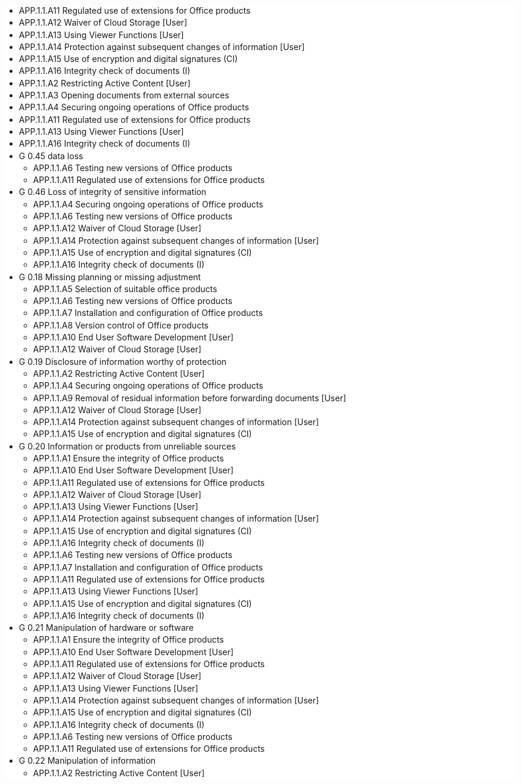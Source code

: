   * APP.1.1.A11 Regulated use of extensions for Office products
  * APP.1.1.A12 Waiver of Cloud Storage [User]
  * APP.1.1.A13 Using Viewer Functions [User]
  * APP.1.1.A14 Protection against subsequent changes of information [User]
  * APP.1.1.A15 Use of encryption and digital signatures (CI)
  * APP.1.1.A16 Integrity check of documents (I)
  * APP.1.1.A2 Restricting Active Content [User]
  * APP.1.1.A3 Opening documents from external sources
  * APP.1.1.A4 Securing ongoing operations of Office products
  * APP.1.1.A11 Regulated use of extensions for Office products
  * APP.1.1.A13 Using Viewer Functions [User]
  * APP.1.1.A16 Integrity check of documents (I)
* G 0.45 data loss
  * APP.1.1.A6 Testing new versions of Office products
  * APP.1.1.A11 Regulated use of extensions for Office products
* G 0.46 Loss of integrity of sensitive information
  * APP.1.1.A4 Securing ongoing operations of Office products
  * APP.1.1.A6 Testing new versions of Office products
  * APP.1.1.A12 Waiver of Cloud Storage [User]
  * APP.1.1.A14 Protection against subsequent changes of information [User]
  * APP.1.1.A15 Use of encryption and digital signatures (CI)
  * APP.1.1.A16 Integrity check of documents (I)
* G 0.18 Missing planning or missing adjustment
  * APP.1.1.A5 Selection of suitable office products
  * APP.1.1.A6 Testing new versions of Office products
  * APP.1.1.A7 Installation and configuration of Office products
  * APP.1.1.A8 Version control of Office products
  * APP.1.1.A10 End User Software Development [User]
  * APP.1.1.A12 Waiver of Cloud Storage [User]
* G 0.19 Disclosure of information worthy of protection
  * APP.1.1.A2 Restricting Active Content [User]
  * APP.1.1.A4 Securing ongoing operations of Office products
  * APP.1.1.A9 Removal of residual information before forwarding documents [User]
  * APP.1.1.A12 Waiver of Cloud Storage [User]
  * APP.1.1.A14 Protection against subsequent changes of information [User]
  * APP.1.1.A15 Use of encryption and digital signatures (CI)
* G 0.20 Information or products from unreliable sources
  * APP.1.1.A1 Ensure the integrity of Office products
  * APP.1.1.A10 End User Software Development [User]
  * APP.1.1.A11 Regulated use of extensions for Office products
  * APP.1.1.A12 Waiver of Cloud Storage [User]
  * APP.1.1.A13 Using Viewer Functions [User]
  * APP.1.1.A14 Protection against subsequent changes of information [User]
  * APP.1.1.A15 Use of encryption and digital signatures (CI)
  * APP.1.1.A16 Integrity check of documents (I)
  * APP.1.1.A6 Testing new versions of Office products
  * APP.1.1.A7 Installation and configuration of Office products
  * APP.1.1.A11 Regulated use of extensions for Office products
  * APP.1.1.A13 Using Viewer Functions [User]
  * APP.1.1.A15 Use of encryption and digital signatures (CI)
  * APP.1.1.A16 Integrity check of documents (I)
* G 0.21 Manipulation of hardware or software
  * APP.1.1.A1 Ensure the integrity of Office products
  * APP.1.1.A10 End User Software Development [User]
  * APP.1.1.A11 Regulated use of extensions for Office products
  * APP.1.1.A12 Waiver of Cloud Storage [User]
  * APP.1.1.A13 Using Viewer Functions [User]
  * APP.1.1.A14 Protection against subsequent changes of information [User]
  * APP.1.1.A15 Use of encryption and digital signatures (CI)
  * APP.1.1.A16 Integrity check of documents (I)
  * APP.1.1.A6 Testing new versions of Office products
  * APP.1.1.A11 Regulated use of extensions for Office products
* G 0.22 Manipulation of information
  * APP.1.1.A2 Restricting Active Content [User]